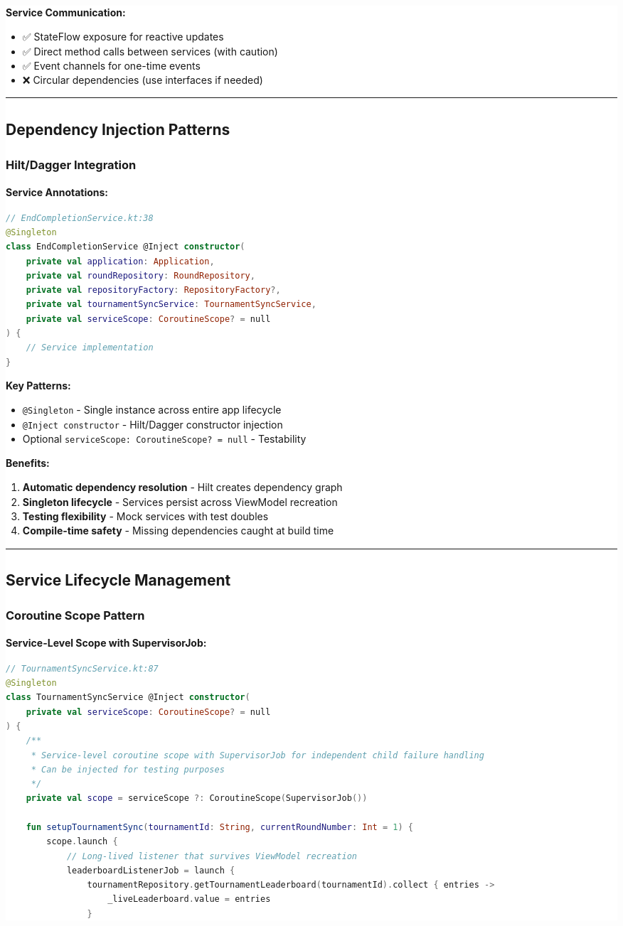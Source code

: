 **Service Communication:**
- ✅ StateFlow exposure for reactive updates
- ✅ Direct method calls between services (with caution)
- ✅ Event channels for one-time events
- ❌ Circular dependencies (use interfaces if needed)

---

## Dependency Injection Patterns

### Hilt/Dagger Integration

**Service Annotations:**

```kotlin
// EndCompletionService.kt:38
@Singleton
class EndCompletionService @Inject constructor(
    private val application: Application,
    private val roundRepository: RoundRepository,
    private val repositoryFactory: RepositoryFactory?,
    private val tournamentSyncService: TournamentSyncService,
    private val serviceScope: CoroutineScope? = null
) {
    // Service implementation
}
```

**Key Patterns:**
- `@Singleton` - Single instance across entire app lifecycle
- `@Inject constructor` - Hilt/Dagger constructor injection
- Optional `serviceScope: CoroutineScope? = null` - Testability

**Benefits:**
1. **Automatic dependency resolution** - Hilt creates dependency graph
2. **Singleton lifecycle** - Services persist across ViewModel recreation
3. **Testing flexibility** - Mock services with test doubles
4. **Compile-time safety** - Missing dependencies caught at build time

---

## Service Lifecycle Management

### Coroutine Scope Pattern

**Service-Level Scope with SupervisorJob:**

```kotlin
// TournamentSyncService.kt:87
@Singleton
class TournamentSyncService @Inject constructor(
    private val serviceScope: CoroutineScope? = null
) {
    /**
     * Service-level coroutine scope with SupervisorJob for independent child failure handling
     * Can be injected for testing purposes
     */
    private val scope = serviceScope ?: CoroutineScope(SupervisorJob())
    
    fun setupTournamentSync(tournamentId: String, currentRoundNumber: Int = 1) {
        scope.launch {
            // Long-lived listener that survives ViewModel recreation
            leaderboardListenerJob = launch {
                tournamentRepository.getTournamentLeaderboard(tournamentId).collect { entries ->
                    _liveLeaderboard.value = entries
                }
```